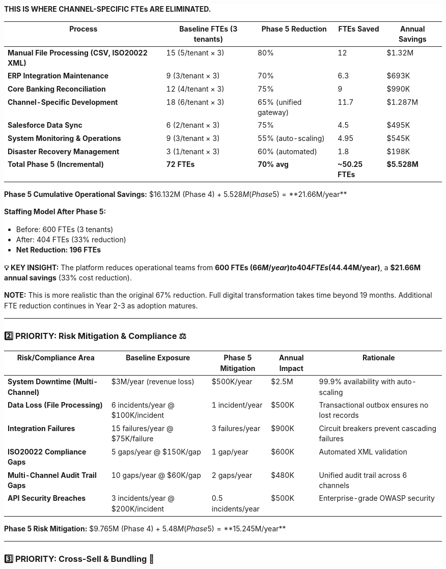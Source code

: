 **THIS IS WHERE CHANNEL-SPECIFIC FTEs ARE ELIMINATED.**

| Process | Baseline FTEs (3 tenants) | Phase 5 Reduction | FTEs Saved | Annual Savings |
|---------|---------------------------|-------------------|------------|----------------|
| **Manual File Processing (CSV, ISO20022 XML)** | 15 (5/tenant × 3) | 80% | 12 | $1.32M |
| **ERP Integration Maintenance** | 9 (3/tenant × 3) | 70% | 6.3 | $693K |
| **Core Banking Reconciliation** | 12 (4/tenant × 3) | 75% | 9 | $990K |
| **Channel-Specific Development** | 18 (6/tenant × 3) | 65% (unified gateway) | 11.7 | $1.287M |
| **Salesforce Data Sync** | 6 (2/tenant × 3) | 75% | 4.5 | $495K |
| **System Monitoring & Operations** | 9 (3/tenant × 3) | 55% (auto-scaling) | 4.95 | $545K |
| **Disaster Recovery Management** | 3 (1/tenant × 3) | 60% (automated) | 1.8 | $198K |
| **Total Phase 5 (Incremental)** | **72 FTEs** | **70% avg** | **~50.25 FTEs** | **$5.528M** |

**Phase 5 Cumulative Operational Savings:** $16.132M (Phase 4) + $5.528M (Phase 5) = **$21.66M/year**

**Staffing Model After Phase 5:**
- Before: 600 FTEs (3 tenants)
- After: 404 FTEs (33% reduction)
- **Net Reduction: 196 FTEs**

**💡 KEY INSIGHT:** The platform reduces operational teams from **600 FTEs ($66M/year) to 404 FTEs ($44.44M/year)**, a **$21.66M annual savings** (33% cost reduction).

**NOTE:** This is more realistic than the original 67% reduction. Full digital transformation takes time beyond 19 months. Additional FTE reduction continues in Year 2-3 as adoption matures.

---

### 2️⃣ PRIORITY: Risk Mitigation & Compliance ⚖️

| Risk/Compliance Area | Baseline Exposure | Phase 5 Mitigation | Annual Impact | Rationale |
|---------------------|-------------------|-------------------|---------------|-----------|
| **System Downtime (Multi-Channel)** | $3M/year (revenue loss) | $500K/year | $2.5M | 99.9% availability with auto-scaling |
| **Data Loss (File Processing)** | 6 incidents/year @ $100K/incident | 1 incident/year | $500K | Transactional outbox ensures no lost records |
| **Integration Failures** | 15 failures/year @ $75K/failure | 3 failures/year | $900K | Circuit breakers prevent cascading failures |
| **ISO20022 Compliance Gaps** | 5 gaps/year @ $150K/gap | 1 gap/year | $600K | Automated XML validation |
| **Multi-Channel Audit Trail Gaps** | 10 gaps/year @ $60K/gap | 2 gaps/year | $480K | Unified audit trail across 6 channels |
| **API Security Breaches** | 3 incidents/year @ $200K/incident | 0.5 incidents/year | $500K | Enterprise-grade OWASP security |

**Phase 5 Risk Mitigation:** $9.765M (Phase 4) + $5.48M (Phase 5) = **$15.245M/year**

---

### 3️⃣ PRIORITY: Cross-Sell & Bundling 🎯
